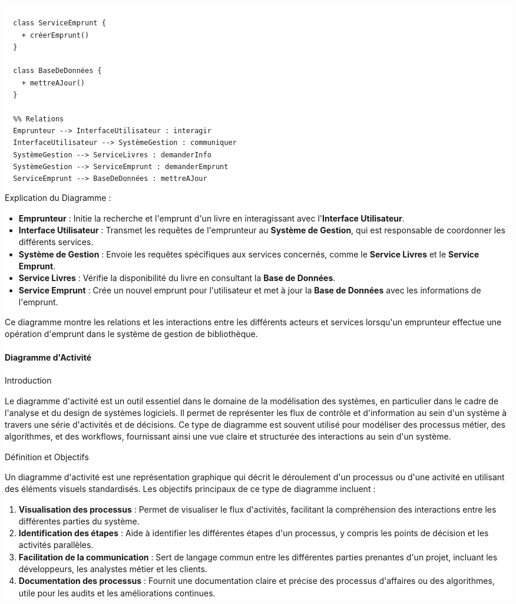 ```mermaid

  class ServiceEmprunt {
    + créerEmprunt()
  }

  class BaseDeDonnées {
    + mettreAJour()
  }

  %% Relations
  Emprunteur --> InterfaceUtilisateur : interagir
  InterfaceUtilisateur --> SystèmeGestion : communiquer
  SystèmeGestion --> ServiceLivres : demanderInfo
  SystèmeGestion --> ServiceEmprunt : demanderEmprunt
  ServiceEmprunt --> BaseDeDonnées : mettreAJour
```

Explication du Diagramme :

- **Emprunteur** : Initie la recherche et l'emprunt d'un livre en interagissant avec l'**Interface Utilisateur**.
- **Interface Utilisateur** : Transmet les requêtes de l'emprunteur au **Système de Gestion**, qui est responsable de coordonner les différents services.
- **Système de Gestion** : Envoie les requêtes spécifiques aux services concernés, comme le **Service Livres** et le **Service Emprunt**.
- **Service Livres** : Vérifie la disponibilité du livre en consultant la **Base de Données**.
- **Service Emprunt** : Crée un nouvel emprunt pour l'utilisateur et met à jour la **Base de Données** avec les informations de l'emprunt.



Ce diagramme montre les relations et les interactions entre les différents acteurs et services lorsqu'un emprunteur effectue une opération d'emprunt dans le système de gestion de bibliothèque.


#### Diagramme d'Activité

Introduction

Le diagramme d'activité est un outil essentiel dans le domaine de la modélisation des systèmes, en particulier dans le cadre de l'analyse et du design de systèmes logiciels. Il permet de représenter les flux de contrôle et d'information au sein d'un système à travers une série d'activités et de décisions. Ce type de diagramme est souvent utilisé pour modéliser des processus métier, des algorithmes, et des workflows, fournissant ainsi une vue claire et structurée des interactions au sein d'un système.

Définition et Objectifs

Un diagramme d'activité est une représentation graphique qui décrit le déroulement d'un processus ou d'une activité en utilisant des éléments visuels standardisés. Les objectifs principaux de ce type de diagramme incluent :

1. **Visualisation des processus** : Permet de visualiser le flux d'activités, facilitant la compréhension des interactions entre les différentes parties du système.
2. **Identification des étapes** : Aide à identifier les différentes étapes d'un processus, y compris les points de décision et les activités parallèles.
3. **Facilitation de la communication** : Sert de langage commun entre les différentes parties prenantes d'un projet, incluant les développeurs, les analystes métier et les clients.
4. **Documentation des processus** : Fournit une documentation claire et précise des processus d'affaires ou des algorithmes, utile pour les audits et les améliorations continues.
